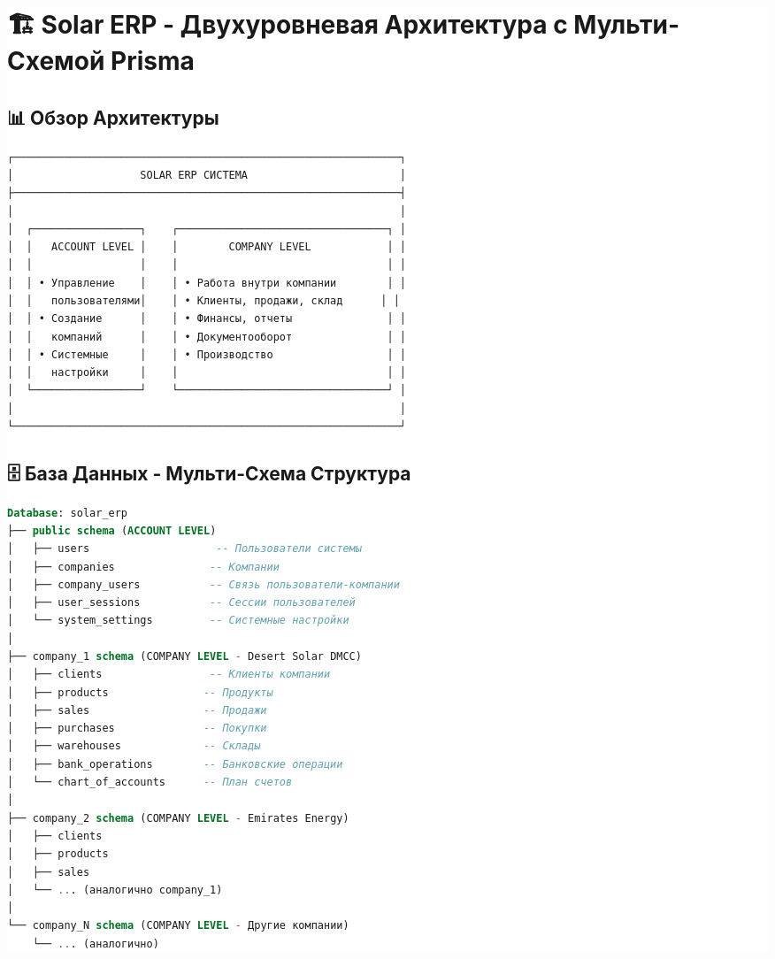 # 🏗️ Solar ERP - Двухуровневая Архитектура с Мульти-Схемой Prisma

## 📊 Обзор Архитектуры

```
┌─────────────────────────────────────────────────────────────┐
│                    SOLAR ERP СИСТЕМА                        │
├─────────────────────────────────────────────────────────────┤
│                                                             │
│  ┌─────────────────┐    ┌─────────────────────────────────┐ │
│  │   ACCOUNT LEVEL │    │        COMPANY LEVEL            │ │
│  │                 │    │                                 │ │
│  │ • Управление    │    │ • Работа внутри компании        │ │
│  │   пользователями│    │ • Клиенты, продажи, склад      │ │
│  │ • Создание      │    │ • Финансы, отчеты               │ │
│  │   компаний      │    │ • Документооборот               │ │
│  │ • Системные     │    │ • Производство                  │ │
│  │   настройки     │    │                                 │ │
│  └─────────────────┘    └─────────────────────────────────┘ │
│                                                             │
└─────────────────────────────────────────────────────────────┘
```

## 🗄️ База Данных - Мульти-Схема Структура

```sql
Database: solar_erp
├── public schema (ACCOUNT LEVEL)
│   ├── users                    -- Пользователи системы
│   ├── companies               -- Компании  
│   ├── company_users           -- Связь пользователи-компании
│   ├── user_sessions           -- Сессии пользователей
│   └── system_settings         -- Системные настройки
│
├── company_1 schema (COMPANY LEVEL - Desert Solar DMCC)
│   ├── clients                 -- Клиенты компании
│   ├── products               -- Продукты
│   ├── sales                  -- Продажи
│   ├── purchases              -- Покупки
│   ├── warehouses             -- Склады
│   ├── bank_operations        -- Банковские операции
│   └── chart_of_accounts      -- План счетов
│
├── company_2 schema (COMPANY LEVEL - Emirates Energy)
│   ├── clients
│   ├── products
│   ├── sales
│   └── ... (аналогично company_1)
│
└── company_N schema (COMPANY LEVEL - Другие компании)
    └── ... (аналогично)
```
